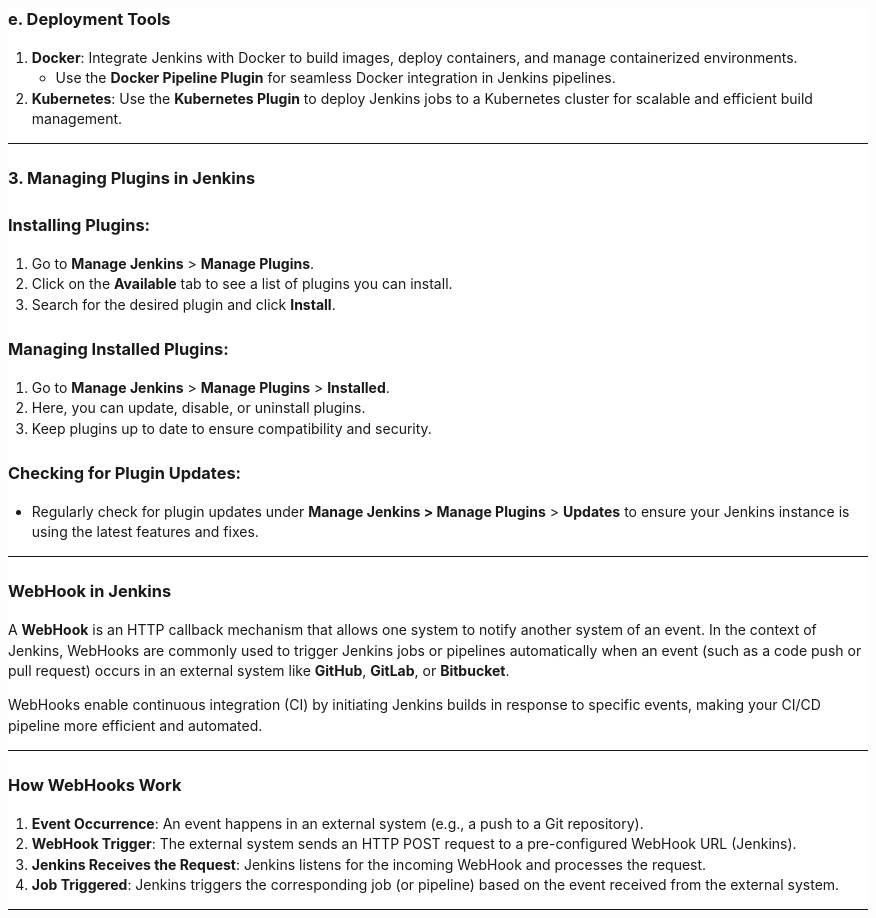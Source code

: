 ### **e. Deployment Tools**

1. **Docker**: Integrate Jenkins with Docker to build images, deploy containers, and manage containerized environments.
    - Use the **Docker Pipeline Plugin** for seamless Docker integration in Jenkins pipelines.
2. **Kubernetes**: Use the **Kubernetes Plugin** to deploy Jenkins jobs to a Kubernetes cluster for scalable and efficient build management.

---

### **3. Managing Plugins in Jenkins**

### **Installing Plugins**:

1. Go to **Manage Jenkins** > **Manage Plugins**.
2. Click on the **Available** tab to see a list of plugins you can install.
3. Search for the desired plugin and click **Install**.

### **Managing Installed Plugins**:

1. Go to **Manage Jenkins** > **Manage Plugins** > **Installed**.
2. Here, you can update, disable, or uninstall plugins.
3. Keep plugins up to date to ensure compatibility and security.

### **Checking for Plugin Updates**:

- Regularly check for plugin updates under **Manage Jenkins > Manage Plugins** > **Updates** to ensure your Jenkins instance is using the latest features and fixes.

---

### **WebHook in Jenkins**

A **WebHook** is an HTTP callback mechanism that allows one system to notify another system of an event. In the context of Jenkins, WebHooks are commonly used to trigger Jenkins jobs or pipelines automatically when an event (such as a code push or pull request) occurs in an external system like **GitHub**, **GitLab**, or **Bitbucket**.

WebHooks enable continuous integration (CI) by initiating Jenkins builds in response to specific events, making your CI/CD pipeline more efficient and automated.

---

### **How WebHooks Work**

1. **Event Occurrence**: An event happens in an external system (e.g., a push to a Git repository).
2. **WebHook Trigger**: The external system sends an HTTP POST request to a pre-configured WebHook URL (Jenkins).
3. **Jenkins Receives the Request**: Jenkins listens for the incoming WebHook and processes the request.
4. **Job Triggered**: Jenkins triggers the corresponding job (or pipeline) based on the event received from the external system.

---